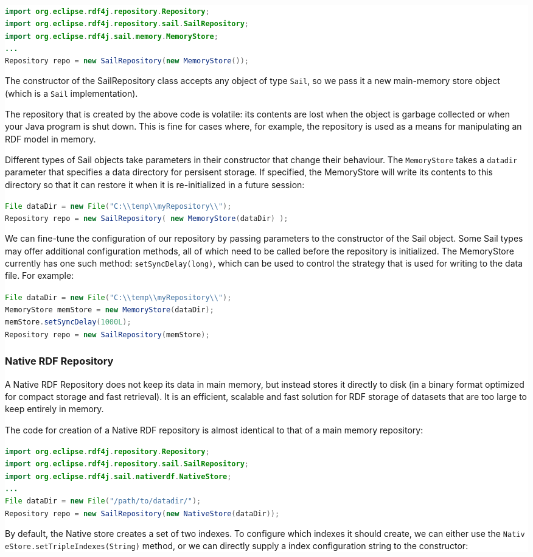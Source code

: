 ```java
import org.eclipse.rdf4j.repository.Repository;
import org.eclipse.rdf4j.repository.sail.SailRepository;
import org.eclipse.rdf4j.sail.memory.MemoryStore;
...
Repository repo = new SailRepository(new MemoryStore());
```

The constructor of the SailRepository class accepts any object of type `Sail`, so we pass it a new main-memory store object (which is a `Sail` implementation).

The repository that is created by the above code is volatile: its contents are lost when the object is garbage collected or when your Java program is shut down. This is fine for cases where, for example, the repository is used as a means for manipulating an RDF model in memory.

Different types of Sail objects take parameters in their constructor that change their behaviour. The `MemoryStore` takes a `datadir` parameter that specifies a data directory for persisent storage. If specified, the MemoryStore will write its contents to this directory so that it can restore it when it is re-initialized in a future session:

```java
File dataDir = new File("C:\\temp\\myRepository\\");
Repository repo = new SailRepository( new MemoryStore(dataDir) );
```

We can fine-tune the configuration of our repository by passing parameters to the constructor of the Sail object. Some Sail types may offer additional configuration methods, all of which need to be called before the repository is initialized. The MemoryStore currently has one such method: `setSyncDelay(long)`, which can be used to control the strategy that is used for writing to the data file. For example:

```java
File dataDir = new File("C:\\temp\\myRepository\\");
MemoryStore memStore = new MemoryStore(dataDir);
memStore.setSyncDelay(1000L);
Repository repo = new SailRepository(memStore);
```

### Native RDF Repository

A Native RDF Repository does not keep its data in main memory, but instead stores it directly to disk (in a binary format optimized for compact storage and fast retrieval). It is an efficient, scalable and fast solution for RDF storage of datasets that are too large to keep entirely in memory.

The code for creation of a Native RDF repository is almost identical to that of a main memory repository:

```java
import org.eclipse.rdf4j.repository.Repository;
import org.eclipse.rdf4j.repository.sail.SailRepository;
import org.eclipse.rdf4j.sail.nativerdf.NativeStore;
...
File dataDir = new File("/path/to/datadir/");
Repository repo = new SailRepository(new NativeStore(dataDir));
```

By default, the Native store creates a set of two indexes. To configure which indexes it should create, we can either use the `NativeStore.setTripleIndexes(String)` method, or we can directly supply a index configuration string to the constructor:
